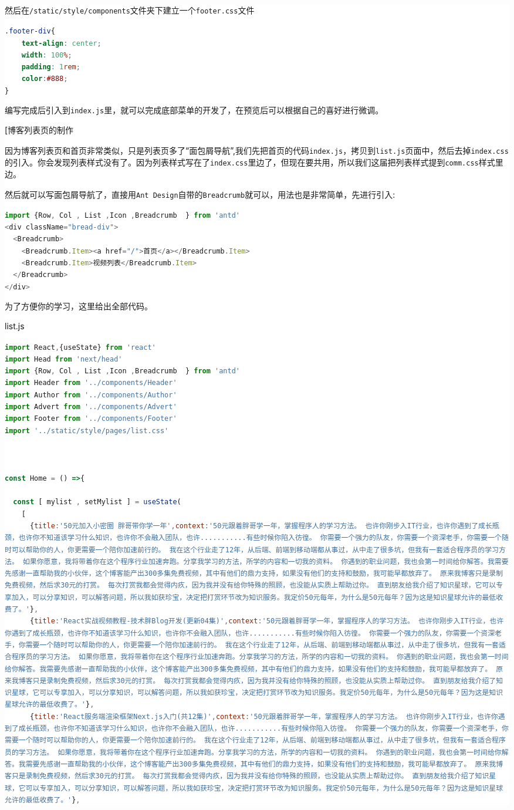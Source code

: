 然后在`/static/style/components`文件夹下建立一个`footer.css`文件

```css
.footer-div{
    text-align: center;
    width: 100%;
    padding: 1rem;
    color:#888;
}
```

编写完成后引入到`index.js`里，就可以完成底部菜单的开发了，在预览后可以根据自己的喜好进行微调。

[博客列表页的制作

因为博客列表页和首页非常类似，只是列表页多了“面包屑导航”,我们先把首页的代码`index.js`，拷贝到`list.js`页面中，然后去掉`index.css`的引入。你会发现列表样式没有了。因为列表样式写在了`index.css`里边了，但现在要共用，所以我们这届把列表样式提到`comm.css`样式里边。

然后就可以写面包屑导航了，直接用`Ant Design`自带的`Breadcrumb`就可以，用法也是非常简单，先进行引入:

```js
import {Row, Col , List ,Icon ,Breadcrumb  } from 'antd'
<div className="bread-div">
  <Breadcrumb>
    <Breadcrumb.Item><a href="/">首页</a></Breadcrumb.Item>
    <Breadcrumb.Item>视频列表</Breadcrumb.Item>
  </Breadcrumb>
</div>
```

为了方便你的学习，这里给出全部代码。

list.js

```js
import React,{useState} from 'react'
import Head from 'next/head'
import {Row, Col , List ,Icon ,Breadcrumb  } from 'antd'
import Header from '../components/Header'
import Author from '../components/Author'
import Advert from '../components/Advert'
import Footer from '../components/Footer'
import '../static/style/pages/list.css'



const Home = () =>{

  const [ mylist , setMylist ] = useState(
    [
      {title:'50元加入小密圈 胖哥带你学一年',context:'50元跟着胖哥学一年，掌握程序人的学习方法。 也许你刚步入IT行业，也许你遇到了成长瓶颈，也许你不知道该学习什么知识，也许你不会融入团队，也许...........有些时候你陷入彷徨。 你需要一个强力的队友，你需要一个资深老手，你需要一个随时可以帮助你的人，你更需要一个陪你加速前行的。 我在这个行业走了12年，从后端、前端到移动端都从事过，从中走了很多坑，但我有一套适合程序员的学习方法。 如果你愿意，我将带着你在这个程序行业加速奔跑。分享我学习的方法，所学的内容和一切我的资料。 你遇到的职业问题，我也会第一时间给你解答。我需要先感谢一直帮助我的小伙伴，这个博客能产出300多集免费视频，其中有他们的鼎力支持，如果没有他们的支持和鼓励，我可能早都放弃了。 原来我博客只是录制免费视频，然后求30元的打赏。 每次打赏我都会觉得内疚，因为我并没有给你特殊的照顾，也没能从实质上帮助过你。 直到朋友给我介绍了知识星球，它可以专享加入，可以分享知识，可以解答问题，所以我如获珍宝，决定把打赏环节改为知识服务。我定价50元每年，为什么是50元每年？因为这是知识星球允许的最低收费了。'},
      {title:'React实战视频教程-技术胖Blog开发(更新04集)',context:'50元跟着胖哥学一年，掌握程序人的学习方法。 也许你刚步入IT行业，也许你遇到了成长瓶颈，也许你不知道该学习什么知识，也许你不会融入团队，也许...........有些时候你陷入彷徨。 你需要一个强力的队友，你需要一个资深老手，你需要一个随时可以帮助你的人，你更需要一个陪你加速前行的。 我在这个行业走了12年，从后端、前端到移动端都从事过，从中走了很多坑，但我有一套适合程序员的学习方法。 如果你愿意，我将带着你在这个程序行业加速奔跑。分享我学习的方法，所学的内容和一切我的资料。 你遇到的职业问题，我也会第一时间给你解答。我需要先感谢一直帮助我的小伙伴，这个博客能产出300多集免费视频，其中有他们的鼎力支持，如果没有他们的支持和鼓励，我可能早都放弃了。 原来我博客只是录制免费视频，然后求30元的打赏。 每次打赏我都会觉得内疚，因为我并没有给你特殊的照顾，也没能从实质上帮助过你。 直到朋友给我介绍了知识星球，它可以专享加入，可以分享知识，可以解答问题，所以我如获珍宝，决定把打赏环节改为知识服务。我定价50元每年，为什么是50元每年？因为这是知识星球允许的最低收费了。'},
      {title:'React服务端渲染框架Next.js入门(共12集)',context:'50元跟着胖哥学一年，掌握程序人的学习方法。 也许你刚步入IT行业，也许你遇到了成长瓶颈，也许你不知道该学习什么知识，也许你不会融入团队，也许...........有些时候你陷入彷徨。 你需要一个强力的队友，你需要一个资深老手，你需要一个随时可以帮助你的人，你更需要一个陪你加速前行的。 我在这个行业走了12年，从后端、前端到移动端都从事过，从中走了很多坑，但我有一套适合程序员的学习方法。 如果你愿意，我将带着你在这个程序行业加速奔跑。分享我学习的方法，所学的内容和一切我的资料。 你遇到的职业问题，我也会第一时间给你解答。我需要先感谢一直帮助我的小伙伴，这个博客能产出300多集免费视频，其中有他们的鼎力支持，如果没有他们的支持和鼓励，我可能早都放弃了。 原来我博客只是录制免费视频，然后求30元的打赏。 每次打赏我都会觉得内疚，因为我并没有给你特殊的照顾，也没能从实质上帮助过你。 直到朋友给我介绍了知识星球，它可以专享加入，可以分享知识，可以解答问题，所以我如获珍宝，决定把打赏环节改为知识服务。我定价50元每年，为什么是50元每年？因为这是知识星球允许的最低收费了。'},
```